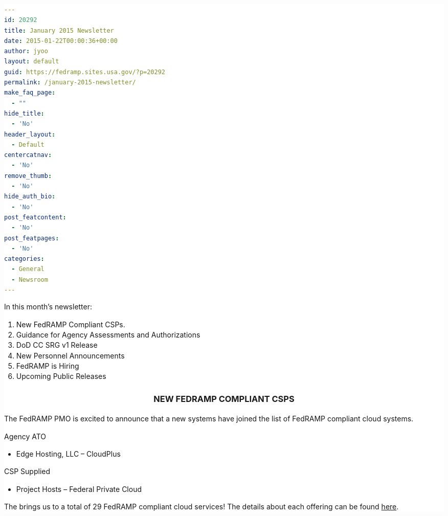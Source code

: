 ```yaml
---
id: 20292
title: January 2015 Newsletter
date: 2015-01-22T00:00:36+00:00
author: jyoo
layout: default
guid: https://fedramp.sites.usa.gov/?p=20292
permalink: /january-2015-newsletter/
make_faq_page:
  - ""
hide_title:
  - 'No'
header_layout:
  - Default
centercatnav:
  - 'No'
remove_thumb:
  - 'No'
hide_auth_bio:
  - 'No'
post_featcontent:
  - 'No'
post_featpages:
  - 'No'
categories:
  - General
  - Newsroom
---
```

In this month’s newsletter:

  1. New FedRAMP Compliant CSPs.
  2. Guidance for Agency Assessments and Authorizations
  3. DoD CC SRG v1 Release
  4. New Personnel Announcements
  5. FedRAMP is Hiring
  6. Upcoming Public Releases

<h3 style="text-align: center">
  <b>NEW FEDRAMP COMPLIANT CSPS</b>
</h3>

The FedRAMP PMO is excited to announce that a new systems have joined the list of FedRAMP compliant cloud systems.

Agency ATO

  * Edge Hosting, LLC &#8211; CloudPlus

CSP Supplied

  * Project Hosts &#8211; Federal Private Cloud

The brings us to a total of 29 FedRAMP compliant cloud services! The details about each offering can be found [here](https://www.fedramp.gov/marketplace/compliant-systems/).
